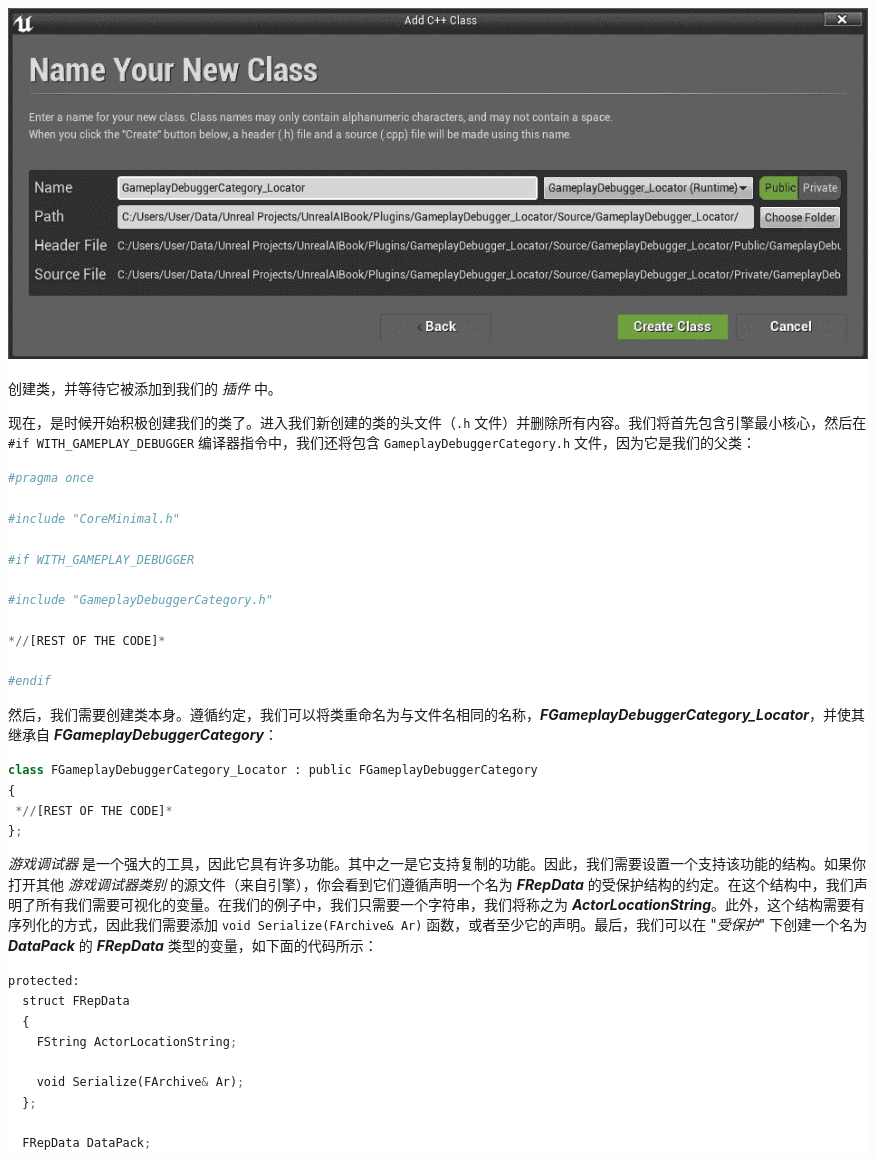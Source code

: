 ![](img/37aedcf6-5206-409b-838b-66cb6b51c07a.png)

创建类，并等待它被添加到我们的 *插件* 中。

现在，是时候开始积极创建我们的类了。进入我们新创建的类的头文件（`.h` 文件）并删除所有内容。我们将首先包含引擎最小核心，然后在 `#if WITH_GAMEPLAY_DEBUGGER` 编译器指令中，我们还将包含 `GameplayDebuggerCategory.h` 文件，因为它是我们的父类：

```py
#pragma once

#include "CoreMinimal.h"

#if WITH_GAMEPLAY_DEBUGGER

#include "GameplayDebuggerCategory.h"

*//[REST OF THE CODE]*

#endif
```

然后，我们需要创建类本身。遵循约定，我们可以将类重命名为与文件名相同的名称，***FGameplayDebuggerCategory_Locator***，并使其继承自 ***FGameplayDebuggerCategory***：

```py
class FGameplayDebuggerCategory_Locator : public FGameplayDebuggerCategory
{
 *//[REST OF THE CODE]*
};
```

*游戏调试器* 是一个强大的工具，因此它具有许多功能。其中之一是它支持复制的功能。因此，我们需要设置一个支持该功能的结构。如果你打开其他 *游戏调试器类别* 的源文件（来自引擎），你会看到它们遵循声明一个名为 ***FRepData*** 的受保护结构的约定。在这个结构中，我们声明了所有我们需要可视化的变量。在我们的例子中，我们只需要一个字符串，我们将称之为 ***ActorLocationString***。此外，这个结构需要有序列化的方式，因此我们需要添加 `void Serialize(FArchive& Ar)` 函数，或者至少它的声明。最后，我们可以在 "*受保护*" 下创建一个名为 ***DataPack*** 的 ***FRepData*** 类型的变量，如下面的代码所示：

```py
protected:
  struct FRepData
  {
    FString ActorLocationString;

    void Serialize(FArchive& Ar);
  };

  FRepData DataPack;
```
